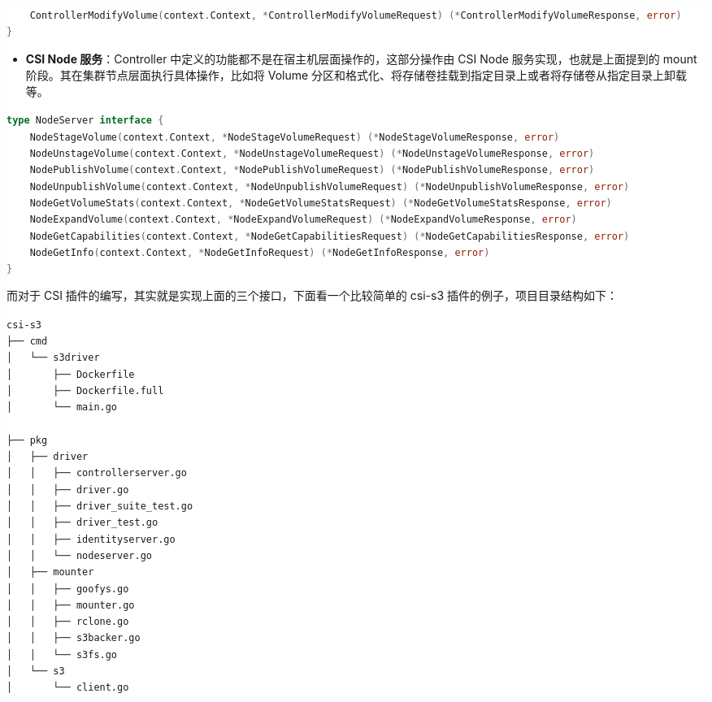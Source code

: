 ```go
	ControllerModifyVolume(context.Context, *ControllerModifyVolumeRequest) (*ControllerModifyVolumeResponse, error)
}
```

- **CSI Node 服务**：Controller 中定义的功能都不是在宿主机层面操作的，这部分操作由 CSI Node 服务实现，也就是上面提到的 mount 阶段。其在集群节点层面执行具体操作，比如将 Volume 分区和格式化、将存储卷挂载到指定目录上或者将存储卷从指定目录上卸载等。


```go
type NodeServer interface {
	NodeStageVolume(context.Context, *NodeStageVolumeRequest) (*NodeStageVolumeResponse, error)
	NodeUnstageVolume(context.Context, *NodeUnstageVolumeRequest) (*NodeUnstageVolumeResponse, error)
	NodePublishVolume(context.Context, *NodePublishVolumeRequest) (*NodePublishVolumeResponse, error)
	NodeUnpublishVolume(context.Context, *NodeUnpublishVolumeRequest) (*NodeUnpublishVolumeResponse, error)
	NodeGetVolumeStats(context.Context, *NodeGetVolumeStatsRequest) (*NodeGetVolumeStatsResponse, error)
	NodeExpandVolume(context.Context, *NodeExpandVolumeRequest) (*NodeExpandVolumeResponse, error)
	NodeGetCapabilities(context.Context, *NodeGetCapabilitiesRequest) (*NodeGetCapabilitiesResponse, error)
	NodeGetInfo(context.Context, *NodeGetInfoRequest) (*NodeGetInfoResponse, error)
}
```

而对于 CSI 插件的编写，其实就是实现上面的三个接口，下面看一个比较简单的 csi-s3  插件的例子，项目目录结构如下：

```bash
csi-s3
├── cmd
│   └── s3driver
│       ├── Dockerfile
│       ├── Dockerfile.full
│       └── main.go

├── pkg
│   ├── driver
│   │   ├── controllerserver.go
│   │   ├── driver.go
│   │   ├── driver_suite_test.go
│   │   ├── driver_test.go
│   │   ├── identityserver.go
│   │   └── nodeserver.go
│   ├── mounter
│   │   ├── goofys.go
│   │   ├── mounter.go
│   │   ├── rclone.go
│   │   ├── s3backer.go
│   │   └── s3fs.go
│   └── s3
│       └── client.go
```

